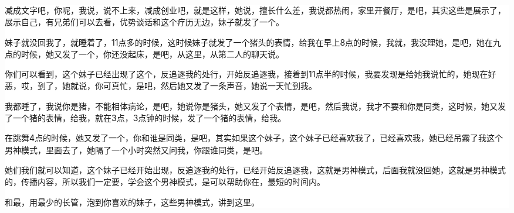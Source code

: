 减成文字吧，你呢，我说，说不上来，减成创业吧，就是这样，她说，擅长什么差，我说都热闹，家里开餐厅，是吧，其实这些是展示了，展示自己，有兄弟们可以去看，优势谈话和这个疗历无边，妹子就发了一个。

妹子就没回我了，就睡着了，11点多的时候，这时候妹子就发了一个猪头的表情，给我在早上8点的时候，我就，我没理她，是吧，她在九点的时候，她又发了一个，你还没起床，是吧，从这里，从第二人的聊天说。

你们可以看到，这个妹子已经出现了这个，反追逐我的处行，开始反追逐我，接着到11点半的时候，我要发现是给她我说忙的，她现在好恶，哎，到了，她就说，你可真忙，是吧，然后她又发了一条声音，她说一天忙到我。

我都睡了，我说你是猪，不能相体病论，是吧，她说你是猪头，她又发了个表情，是吧，然后我说，我才不要和你是同类，这时候，她又发了一个猪的表情，给我，就在3点，3点钟的时候，发了一个猪的表情，给我。

在跳舞4点的时候，她又发了一个，你和谁是同类，是吧，其实如果这个妹子，这个妹子已经喜欢我了，已经喜欢我，她已经吊霧了我这个男神模式，里面去了，她隔了一个小时突然又问我，你跟谁同类，是吧。

她们我们就可以知道，这个妹子已经开始出现，反追逐我的处行，已经开始反追逐我，这就是男神模式，后面我就没回她，这就是男神模式的，传播内容，所以我们一定要，学会这个男神模式，是可以帮助你在，最短的时间内。

和最，用最少的长管，泡到你喜欢的妹子，这些男神模式，讲到这里。